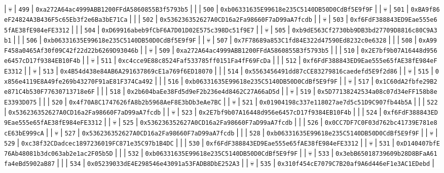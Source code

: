 | 💀 | `499` | `0xa272A64ac4999ABB1200FFdA5860855B3f5793b5` |
|  | `500` | `0xb06331635E99618e235C5140DB50D0CdBf5E9f9F` |
| 💀 | `501` | `0xBA9f86eF24824A3B436F5c65Eb3f2e6Ba3bE71Ca` |
|  | `502` | `0x536236352627A0CD16a2Fa98660F7aD99aA7fcdb` |
| 💀 | `503` | `0xf6FdF388843ED9Eae555e65fAE38fE984eFE3312` |
|  | `504` | `0xD69916abeb9fCbF6A7D01D02E575c398Dc51f9E7` |
| 💀 | `505` | `0xb9dE563Cf2730bb9DB3bd27709D8816c80C9A3b1` |
|  | `506` | `0xb06331635E99618e235C5140DB50D0CdBf5E9f9F` |
| 💀 | `507` | `0x7F78689a853C1fd84E322d47590Ed8232c0e6328` |
|  | `508` | `0xA99F458a0465Af30f09C42f22d22b6269D93046b` |
| 💀 | `509` | `0xa272A64ac4999ABB1200FFdA5860855B3f5793b5` |
|  | `510` | `0x2E7bf9b07A16448d956e6457cD17f9384EB10F4b` |
| 💀 | `511` | `0xc4cce9E88c8524Faf533785ff0151Fa4fF69FcDa` |
|  | `512` | `0xf6FdF388843ED9Eae555e65fAE38fE984eFE3312` |
| 💀 | `513` | `0x4B54d438e84AB6A291637869cE1a769f6ED18070` |
|  | `514` | `0x5563456491dd87cCE83279816caedefd5E9f2d86` |
| 💀 | `515` | `0x856e4119E8A49fe269b43270F91aE81F374Ca492` |
|  | `516` | `0xb06331635E99618e235C5140DB50D0CdBf5E9f9F` |
| 💀 | `517` | `0x1C60dA2fbfe29B2e871C4b530F77630713718e6F` |
|  | `518` | `0x2b604baEe38Fd5d9eF2b236e4d8462C27A66aD5d` |
| 💀 | `519` | `0x5D77138242534a08c07d34eFF158b8eE3393D075` |
|  | `520` | `0x4f70A8C1747626fA8b2b5968AeF8E3bDb3eAe7BC` |
| 💀 | `521` | `0x01904198c337e118027ae7d5c51D9C907fb44b5A` |
|  | `522` | `0x536236352627A0CD16a2Fa98660F7aD99aA7fcdb` |
| 💀 | `523` | `0x2E7bf9b07A16448d956e6457cD17f9384EB10F4b` |
|  | `524` | `0xf6FdF388843ED9Eae555e65fAE38fE984eFE3312` |
| 💀 | `525` | `0x536236352627A0CD16a2Fa98660F7aD99aA7fcdb` |
|  | `526` | `0x0CC7DF7C0F03d762bc41739E781e8cE63bE999cA` |
| 💀 | `527` | `0x536236352627A0CD16a2Fa98660F7aD99aA7fcdb` |
|  | `528` | `0xb06331635E99618e235C5140DB50D0CdBf5E9f9F` |
| 💀 | `529` | `0xc38f32CDadcec1897236019FC871e35C97b1B4DC` |
|  | `530` | `0xf6FdF388843ED9Eae555e65fAE38fE984eFE3312` |
| 💀 | `531` | `0xD140407bfE76Ab48081b3dc063ab2e1ac2F05b5D` |
|  | `532` | `0xb06331635E99618e235C5140DB50D0CdBf5E9f9F` |
| 💀 | `533` | `0x3ebB65018739609b28D8BFaA61fa4eBd5902aB87` |
|  | `534` | `0x05239033dE4E298546e43091a53FADB8DbE252A3` |
| 💀 | `535` | `0x310f454cE7079C7B20af9A6d446eF1e3AC1EDebd` |